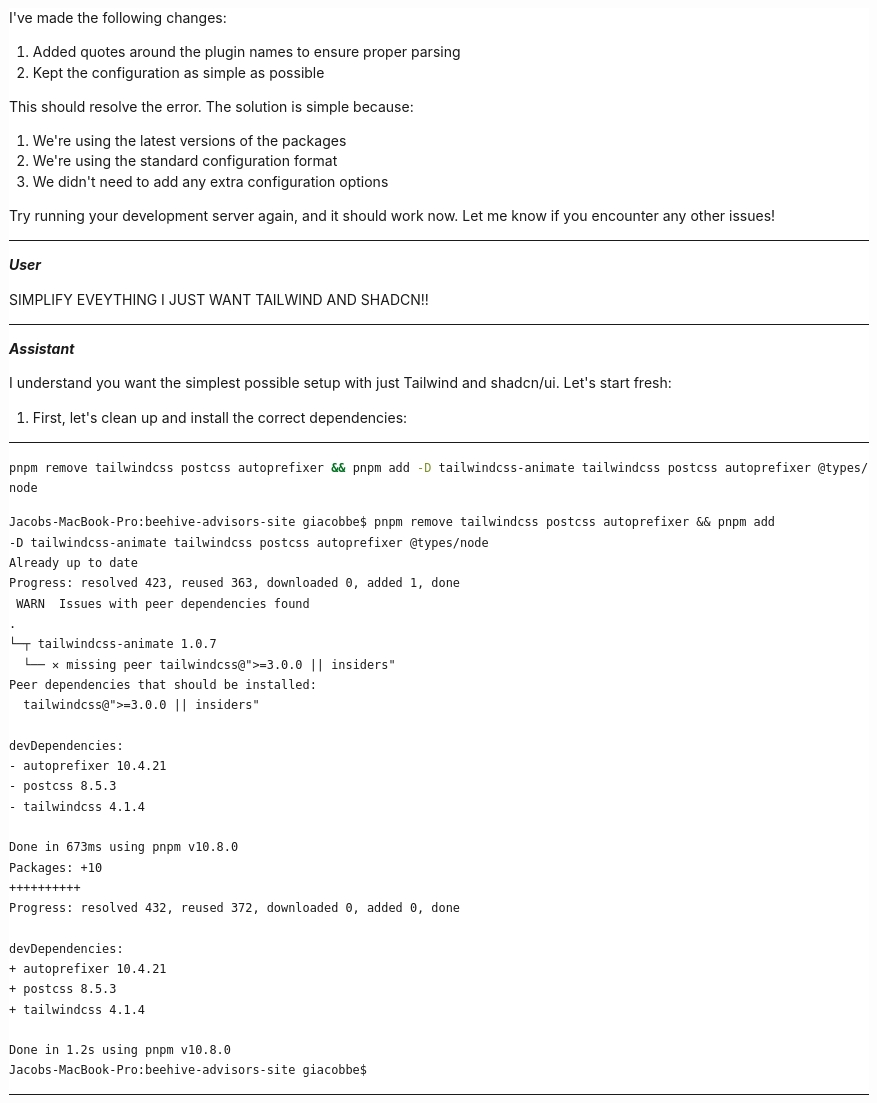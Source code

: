 
I've made the following changes:
1. Added quotes around the plugin names to ensure proper parsing
2. Kept the configuration as simple as possible

This should resolve the error. The solution is simple because:
1. We're using the latest versions of the packages
2. We're using the standard configuration format
3. We didn't need to add any extra configuration options

Try running your development server again, and it should work now. Let me know if you encounter any other issues!

---

_**User**_

SIMPLIFY EVEYTHING I JUST WANT TAILWIND AND SHADCN!!

---

_**Assistant**_

I understand you want the simplest possible setup with just Tailwind and shadcn/ui. Let's start fresh:

1. First, let's clean up and install the correct dependencies:

---

```bash
pnpm remove tailwindcss postcss autoprefixer && pnpm add -D tailwindcss-animate tailwindcss postcss autoprefixer @types/node
```

```
Jacobs-MacBook-Pro:beehive-advisors-site giacobbe$ pnpm remove tailwindcss postcss autoprefixer && pnpm add 
-D tailwindcss-animate tailwindcss postcss autoprefixer @types/node
Already up to date
Progress: resolved 423, reused 363, downloaded 0, added 1, done
 WARN  Issues with peer dependencies found
.
└─┬ tailwindcss-animate 1.0.7
  └── ✕ missing peer tailwindcss@">=3.0.0 || insiders"
Peer dependencies that should be installed:
  tailwindcss@">=3.0.0 || insiders"

devDependencies:
- autoprefixer 10.4.21
- postcss 8.5.3
- tailwindcss 4.1.4

Done in 673ms using pnpm v10.8.0
Packages: +10
++++++++++
Progress: resolved 432, reused 372, downloaded 0, added 0, done

devDependencies:
+ autoprefixer 10.4.21
+ postcss 8.5.3
+ tailwindcss 4.1.4

Done in 1.2s using pnpm v10.8.0
Jacobs-MacBook-Pro:beehive-advisors-site giacobbe$
```

---